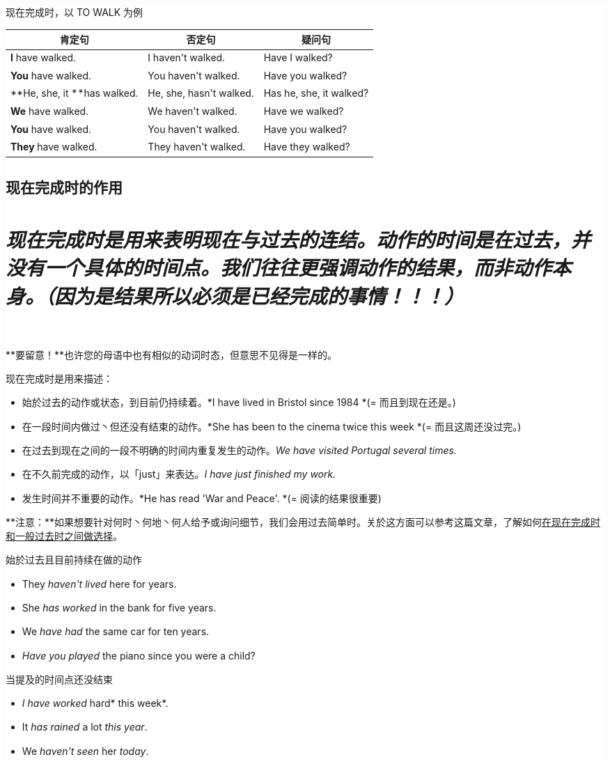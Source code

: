 现在完成时，以 TO WALK 为例

| **肯定句**                  | **否定句**              | **疑问句**              |
|-----------------------------|-------------------------|-------------------------|
| **I** have walked.          | I haven't walked.       | Have I walked?          |
| **You** have walked.        | You haven't walked.     | Have you walked?        |
| **He, she, it **has walked. | He, she, hasn't walked. | Has he, she, it walked? |
| **We** have walked.         | We haven't walked.      | Have we walked?         |
| **You** have walked.        | You haven't walked.     | Have you walked?        |
| **They** have walked.       | They haven't walked.    | Have they walked?       |

现在完成时的作用
----------------

*现在完成时是用来表明现在与过去的连结。动作的时间是在过去，并没有一个具体的时间点。我们往往更强调动作的结果，而非动作本身。（因为是结果所以必须是已经完成的事情！！！）*
========================================================================================================================================================================

 

**要留意！**也许您的母语中也有相似的动词时态，但意思不见得是一样的。

现在完成时是用来描述：

-   始於过去的动作或状态，到目前仍持续着。*I have lived in Bristol since
    1984 *(= 而且到现在还是。)

-   在一段时间内做过丶但还没有结束的动作。*She has been to the cinema twice this
    week *(= 而且这周还没过完。)

-   在过去到现在之间的一段不明确的时间内重复发生的动作。*We have
    visited Portugal several times.*

-   在不久前完成的动作，以「just」来表达。*I have just finished my work.*

-   发生时间并不重要的动作。*He has read 'War and Peace'. *(= 阅读的结果很重要)

**注意：**如果想要针对何时丶何地丶何人给予或询问细节，我们会用过去简单时。关於这方面可以参考这篇文章，了解如何[在现在完成时和一般过去时之间做选择](https://liuxue.ef.com.cn/english-references/english-grammar/present-perfect-vs-simple-past/)。

始於过去且目前持续在做的动作

-   They *haven't lived* here for years.

-   She *has worked* in the bank for five years.

-   We *have had* the same car for ten years.

-   *Have you played* the piano since you were a child?

当提及的时间点还没结束

-   *I have worked* hard* this week*.

-   It *has rained* a lot *this year*.

-   We *haven't seen* her *today*.
